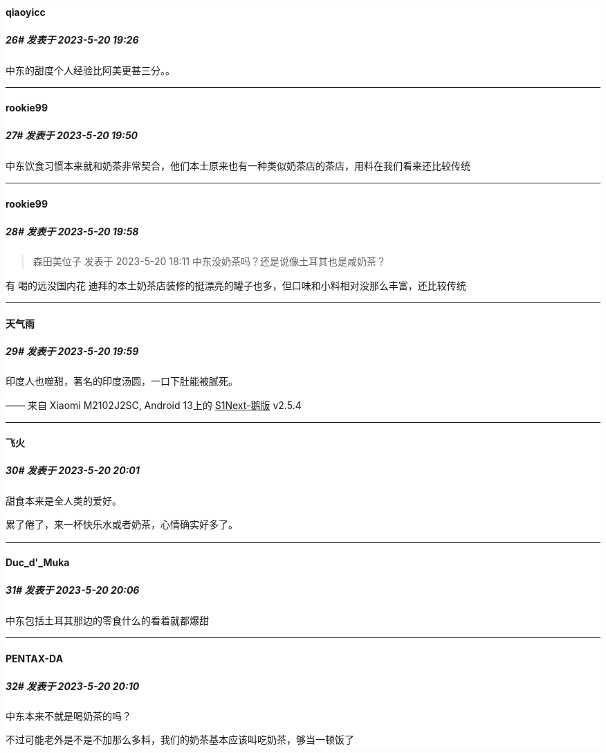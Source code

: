 ####  qiaoyicc  
##### 26#       发表于 2023-5-20 19:26

中东的甜度个人经验比阿美更甚三分。。

*****

####  rookie99  
##### 27#       发表于 2023-5-20 19:50

中东饮食习惯本来就和奶茶非常契合，他们本土原来也有一种类似奶茶店的茶店，用料在我们看来还比较传统

*****

####  rookie99  
##### 28#       发表于 2023-5-20 19:58

<blockquote>森田美位子 发表于 2023-5-20 18:11
中东没奶茶吗？还是说像土耳其也是咸奶茶？</blockquote>
有 喝的远没国内花 迪拜的本土奶茶店装修的挺漂亮的罐子也多，但口味和小料相对没那么丰富，还比较传统

*****

####  天气雨  
##### 29#       发表于 2023-5-20 19:59

印度人也噬甜，著名的印度汤圆，一口下肚能被腻死。

—— 来自 Xiaomi M2102J2SC, Android 13上的 [S1Next-鹅版](https://github.com/ykrank/S1-Next/releases) v2.5.4

*****

####  飞火  
##### 30#       发表于 2023-5-20 20:01

甜食本来是全人类的爱好。

累了倦了，来一杯快乐水或者奶茶，心情确实好多了。


*****

####  Duc_d'_Muka  
##### 31#       发表于 2023-5-20 20:06

中东包括土耳其那边的零食什么的看着就都爆甜

*****

####  PENTAX-DA  
##### 32#       发表于 2023-5-20 20:10

中东本来不就是喝奶茶的吗？

不过可能老外是不是不加那么多料，我们的奶茶基本应该叫吃奶茶，够当一顿饭了
